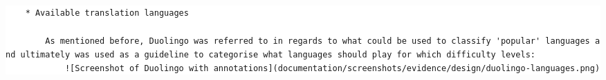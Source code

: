         * Available translation languages

            As mentioned before, Duolingo was referred to in regards to what could be used to classify 'popular' languages and ultimately was used as a guideline to categorise what languages should play for which difficulty levels:
                ![Screenshot of Duolingo with annotations](documentation/screenshots/evidence/design/duolingo-languages.png)
